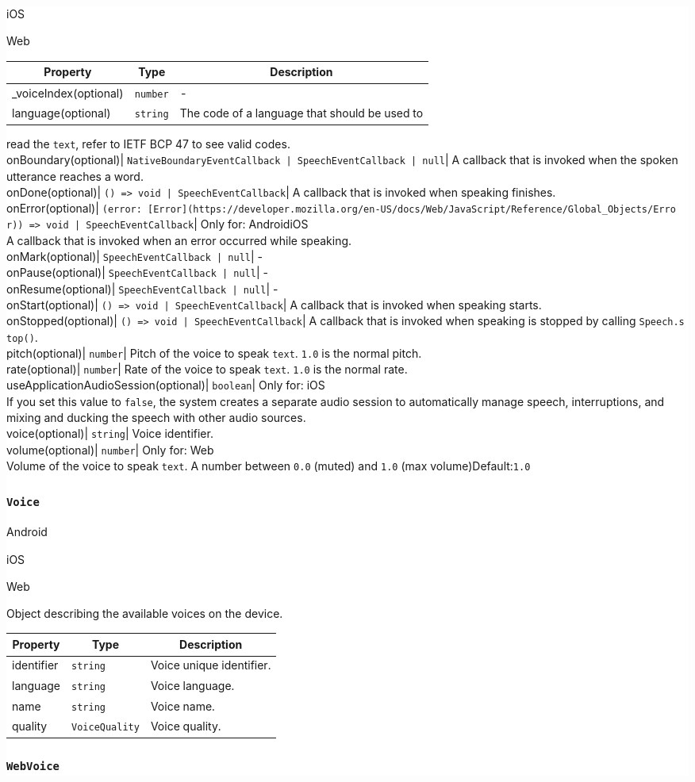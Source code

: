 iOS

Web

Property| Type| Description  
---|---|---  
_voiceIndex(optional)| `number`| -  
language(optional)| `string`| The code of a language that should be used to
read the `text`, refer to IETF BCP 47 to see valid codes.  
onBoundary(optional)| `NativeBoundaryEventCallback | SpeechEventCallback | null`| A callback that is invoked when the spoken utterance reaches a word.  
onDone(optional)| `() => void | SpeechEventCallback`| A callback that is invoked when speaking finishes.  
onError(optional)| `(error: [Error](https://developer.mozilla.org/en-US/docs/Web/JavaScript/Reference/Global_Objects/Error)) => void | SpeechEventCallback`| Only for: AndroidiOS  
A callback that is invoked when an error occurred while speaking.  
onMark(optional)| `SpeechEventCallback | null`| -  
onPause(optional)| `SpeechEventCallback | null`| -  
onResume(optional)| `SpeechEventCallback | null`| -  
onStart(optional)| `() => void | SpeechEventCallback`| A callback that is invoked when speaking starts.  
onStopped(optional)| `() => void | SpeechEventCallback`| A callback that is invoked when speaking is stopped by calling `Speech.stop()`.  
pitch(optional)| `number`| Pitch of the voice to speak `text`. `1.0` is the
normal pitch.  
rate(optional)| `number`| Rate of the voice to speak `text`. `1.0` is the
normal rate.  
useApplicationAudioSession(optional)| `boolean`| Only for: iOS  
If you set this value to `false`, the system creates a separate audio session
to automatically manage speech, interruptions, and mixing and ducking the
speech with other audio sources.  
voice(optional)| `string`| Voice identifier.  
volume(optional)| `number`| Only for: Web  
Volume of the voice to speak `text`. A number between `0.0` (muted) and `1.0`
(max volume)Default:`1.0`  
  
### `Voice`

Android

iOS

Web

Object describing the available voices on the device.

Property| Type| Description  
---|---|---  
identifier| `string`| Voice unique identifier.  
language| `string`| Voice language.  
name| `string`| Voice name.  
quality| `VoiceQuality`| Voice quality.  
  
### `WebVoice`
